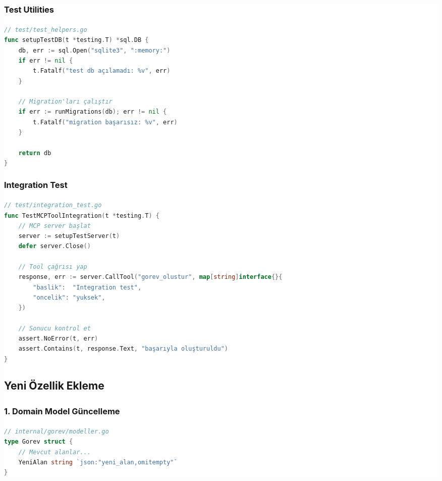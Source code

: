 ### Test Utilities

```go
// test/test_helpers.go
func setupTestDB(t *testing.T) *sql.DB {
    db, err := sql.Open("sqlite3", ":memory:")
    if err != nil {
        t.Fatalf("test db açılamadı: %v", err)
    }
    
    // Migration'ları çalıştır
    if err := runMigrations(db); err != nil {
        t.Fatalf("migration başarısız: %v", err)
    }
    
    return db
}
```

### Integration Test

```go
// test/integration_test.go
func TestMCPToolIntegration(t *testing.T) {
    // MCP server başlat
    server := setupTestServer(t)
    defer server.Close()
    
    // Tool çağrısı yap
    response, err := server.CallTool("gorev_olustur", map[string]interface{}{
        "baslik":  "Integration test",
        "oncelik": "yuksek",
    })
    
    // Sonucu kontrol et
    assert.NoError(t, err)
    assert.Contains(t, response.Text, "başarıyla oluşturuldu")
}
```

## Yeni Özellik Ekleme

### 1. Domain Model Güncelleme

```go
// internal/gorev/modeller.go
type Gorev struct {
    // Mevcut alanlar...
    YeniAlan string `json:"yeni_alan,omitempty"`
}
```
